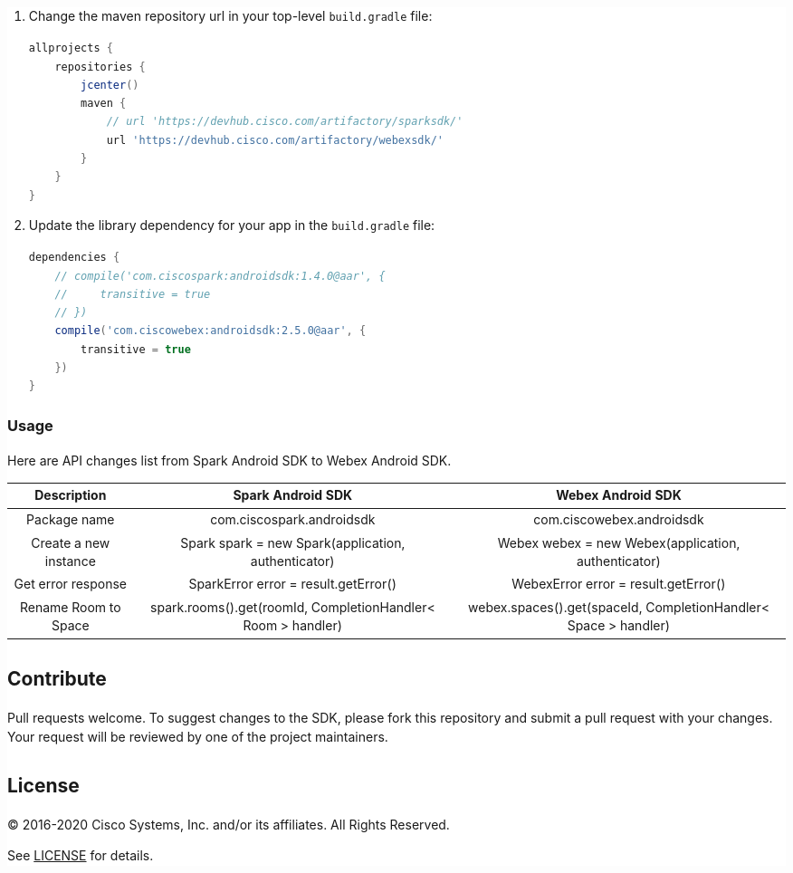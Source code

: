 1. Change the maven repository url in your top-level `build.gradle` file:

    ```groovy
    allprojects {
        repositories {
            jcenter()
            maven {
                // url 'https://devhub.cisco.com/artifactory/sparksdk/'
                url 'https://devhub.cisco.com/artifactory/webexsdk/'
            }
        }
    }
    ```

2. Update the library dependency for your app in the `build.gradle` file:

    ```groovy
    dependencies { 
        // compile('com.ciscospark:androidsdk:1.4.0@aar', {
        //     transitive = true
        // })
        compile('com.ciscowebex:androidsdk:2.5.0@aar', {
            transitive = true
        })
    }
    ```

### Usage

Here are API changes list from Spark Android SDK to Webex Android SDK.

| Description | Spark Android SDK | Webex Android SDK |
| :----:| :----: | :----:
| Package name | com.ciscospark.androidsdk | com.ciscowebex.androidsdk
| Create a new instance | Spark spark = new Spark(application, authenticator) | Webex webex = new Webex(application, authenticator)
| Get error response | SparkError error = result.getError() | WebexError error = result.getError()
| Rename Room to Space | spark.rooms().get(roomId, CompletionHandler< Room > handler) | webex.spaces().get(spaceId, CompletionHandler< Space > handler)

## Contribute

Pull requests welcome. To suggest changes to the SDK, please fork this repository and submit a pull request with your changes. Your request will be reviewed by one of the project maintainers.

## License

&copy; 2016-2020 Cisco Systems, Inc. and/or its affiliates. All Rights Reserved.

See [LICENSE](https://github.com/webex/webex-android-sdk/blob/master/LICENSE) for details.
